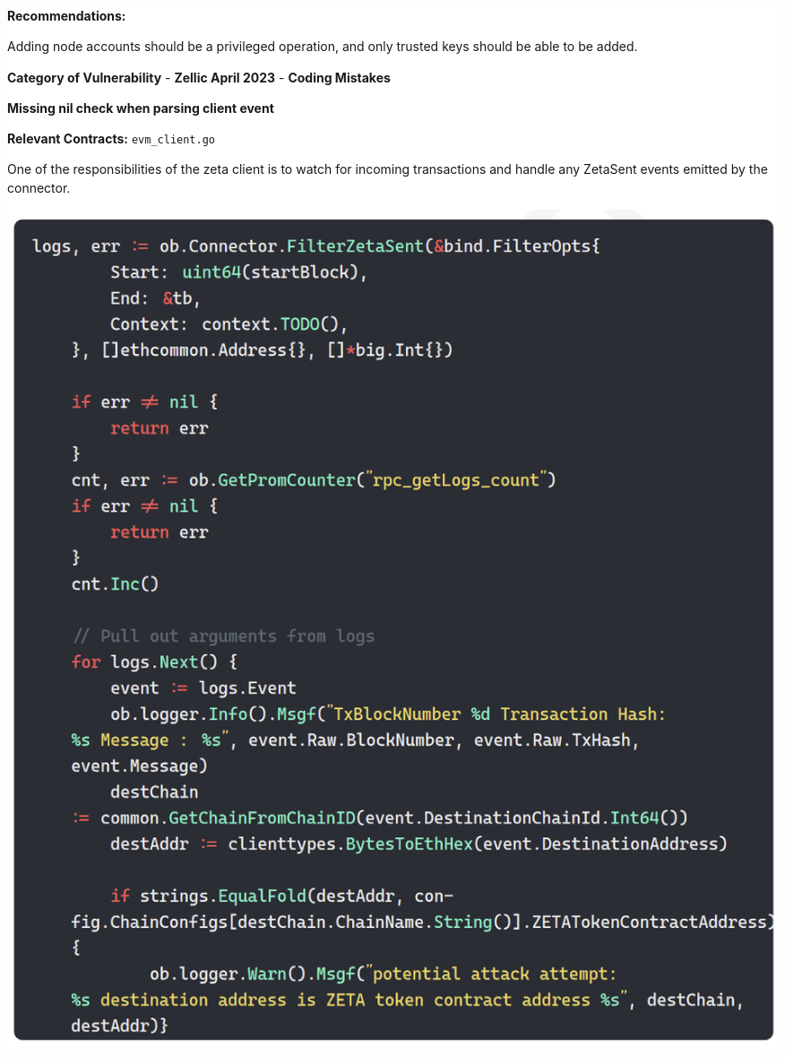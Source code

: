 ********************************Recommendations:********************************

Adding node accounts should be a privileged operation, and only trusted keys should be able to be added.

******************************Category of Vulnerability****************************** - **Zellic April 2023** - **Coding Mistakes**

**Missing nil check when parsing client event**

**Relevant Contracts:** `evm_client.go`

One of the responsibilities of the zeta client is to watch for incoming transactions and handle any ZetaSent events emitted by the connector.

![Untitled](Collection%20&%20Classes%20of%20Vulnerabilities%20ffdba4512a8b4ae081999fab0d0579fc/Untitled%2034.png)

